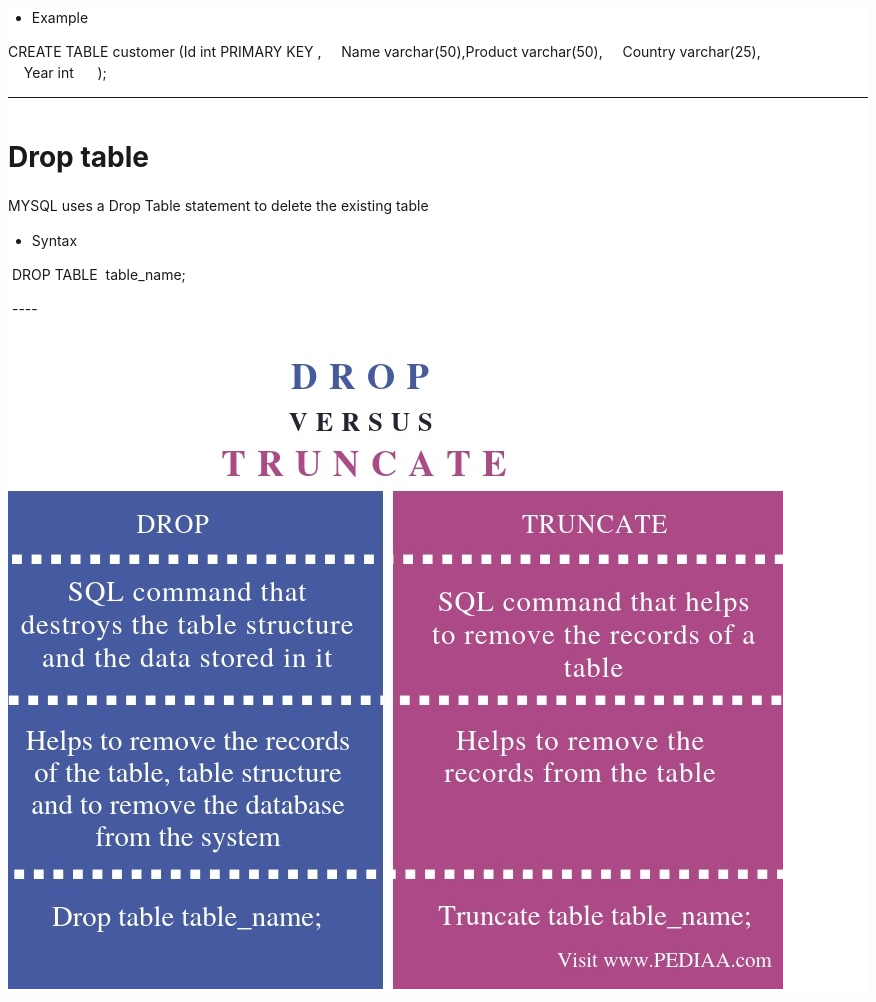 + Example

CREATE TABLE customer (Id int PRIMARY KEY ,    
Name varchar(50),Product varchar(50),     Country varchar(25),     
    Year int     
);  

----
# Drop table
MYSQL uses a Drop Table statement to delete the existing table

+ Syntax

 DROP TABLE  table_name;

 ----

![bg width:1400px](./Difference-Between-Drop-and-Truncate-Comparison-Summary.jpg)
